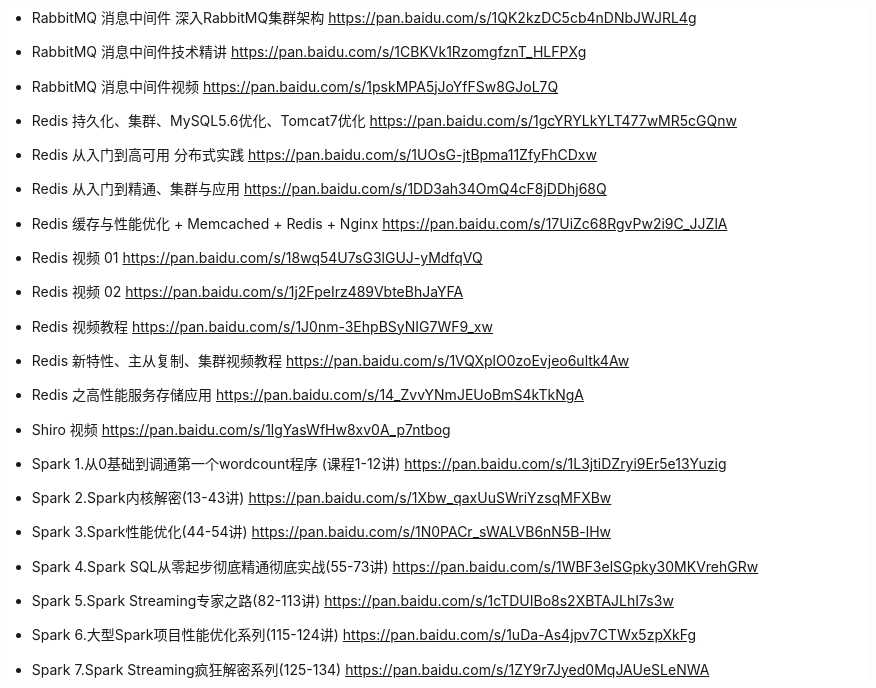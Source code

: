 - RabbitMQ 消息中间件 深入RabbitMQ集群架构
https://pan.baidu.com/s/1QK2kzDC5cb4nDNbJWJRL4g

- RabbitMQ 消息中间件技术精讲
https://pan.baidu.com/s/1CBKVk1RzomgfznT_HLFPXg

- RabbitMQ 消息中间件视频
https://pan.baidu.com/s/1pskMPA5jJoYfFSw8GJoL7Q

- Redis 持久化、集群、MySQL5.6优化、Tomcat7优化
https://pan.baidu.com/s/1gcYRYLkYLT477wMR5cGQnw

- Redis 从入门到高可用 分布式实践
https://pan.baidu.com/s/1UOsG-jtBpma11ZfyFhCDxw

- Redis 从入门到精通、集群与应用
https://pan.baidu.com/s/1DD3ah34OmQ4cF8jDDhj68Q

- Redis 缓存与性能优化 + Memcached + Redis + Nginx
https://pan.baidu.com/s/17UiZc68RgvPw2i9C_JJZlA

- Redis 视频 01
https://pan.baidu.com/s/18wq54U7sG3lGUJ-yMdfqVQ

- Redis 视频 02
https://pan.baidu.com/s/1j2FpeIrz489VbteBhJaYFA

- Redis 视频教程
https://pan.baidu.com/s/1J0nm-3EhpBSyNIG7WF9_xw

- Redis 新特性、主从复制、集群视频教程
https://pan.baidu.com/s/1VQXplO0zoEvjeo6ultk4Aw

- Redis 之高性能服务存储应用
https://pan.baidu.com/s/14_ZvvYNmJEUoBmS4kTkNgA

- Shiro 视频
https://pan.baidu.com/s/1lgYasWfHw8xv0A_p7ntbog

- Spark 1.从0基础到调通第一个wordcount程序 (课程1-12讲)
https://pan.baidu.com/s/1L3jtiDZryi9Er5e13Yuzig

- Spark 2.Spark内核解密(13-43讲)
https://pan.baidu.com/s/1Xbw_qaxUuSWriYzsqMFXBw

- Spark 3.Spark性能优化(44-54讲)
https://pan.baidu.com/s/1N0PACr_sWALVB6nN5B-lHw

- Spark 4.Spark SQL从零起步彻底精通彻底实战(55-73讲)
https://pan.baidu.com/s/1WBF3elSGpky30MKVrehGRw

- Spark 5.Spark Streaming专家之路(82-113讲)
https://pan.baidu.com/s/1cTDUIBo8s2XBTAJLhI7s3w

- Spark 6.大型Spark项目性能优化系列(115-124讲)
https://pan.baidu.com/s/1uDa-As4jpv7CTWx5zpXkFg

- Spark 7.Spark Streaming疯狂解密系列(125-134)
https://pan.baidu.com/s/1ZY9r7Jyed0MqJAUeSLeNWA
